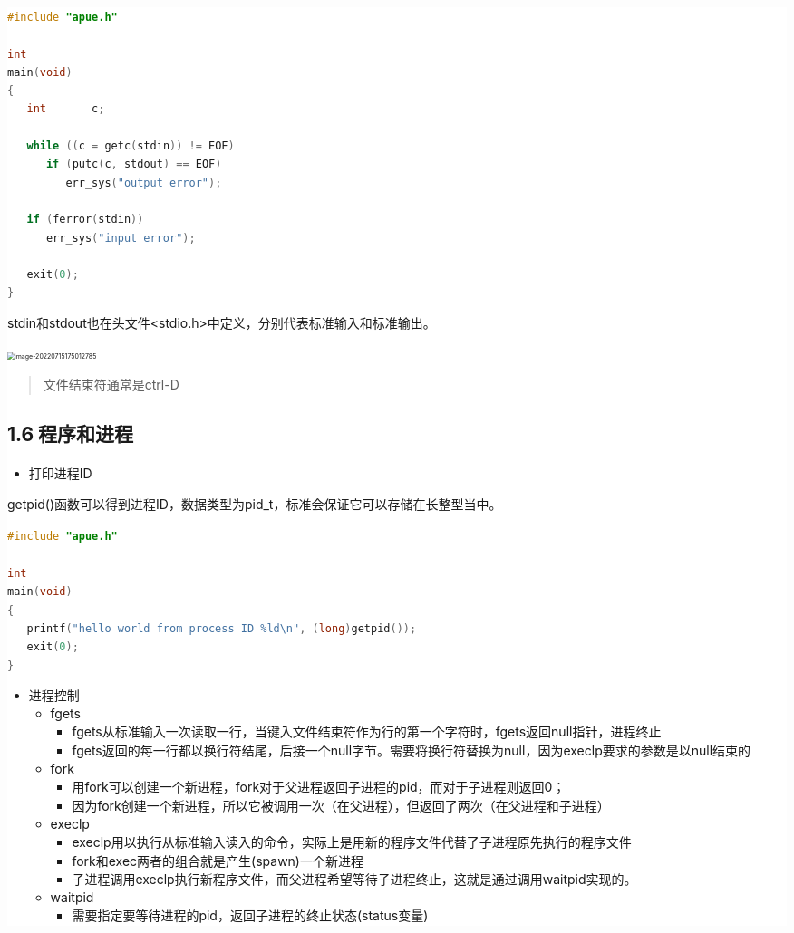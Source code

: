 ```c
#include "apue.h"

int
main(void)
{
   int       c;

   while ((c = getc(stdin)) != EOF)
      if (putc(c, stdout) == EOF)
         err_sys("output error");

   if (ferror(stdin))
      err_sys("input error");

   exit(0);
}
```

stdin和stdout也在头文件<stdio.h>中定义，分别代表标准输入和标准输出。

<img src="https://raw.githubusercontent.com/coelien/image-hosting/master/img/202207151750815.png" alt="image-20220715175012785" style="zoom:50%;" />

> 文件结束符通常是ctrl-D

## 1.6 程序和进程

- 打印进程ID

getpid()函数可以得到进程ID，数据类型为pid_t，标准会保证它可以存储在长整型当中。

```c
#include "apue.h"

int
main(void)
{
   printf("hello world from process ID %ld\n", (long)getpid());
   exit(0);
}
```

- 进程控制
  - fgets
    - fgets从标准输入一次读取一行，当键入文件结束符作为行的第一个字符时，fgets返回null指针，进程终止
    - fgets返回的每一行都以换行符结尾，后接一个null字节。需要将换行符替换为null，因为execlp要求的参数是以null结束的
  - fork
    - 用fork可以创建一个新进程，fork对于父进程返回子进程的pid，而对于子进程则返回0；
    - 因为fork创建一个新进程，所以它被调用一次（在父进程），但返回了两次（在父进程和子进程）
  - execlp
    - execlp用以执行从标准输入读入的命令，实际上是用新的程序文件代替了子进程原先执行的程序文件
    - fork和exec两者的组合就是产生(spawn)一个新进程
    - 子进程调用execlp执行新程序文件，而父进程希望等待子进程终止，这就是通过调用waitpid实现的。
  - waitpid
    - 需要指定要等待进程的pid，返回子进程的终止状态(status变量)
